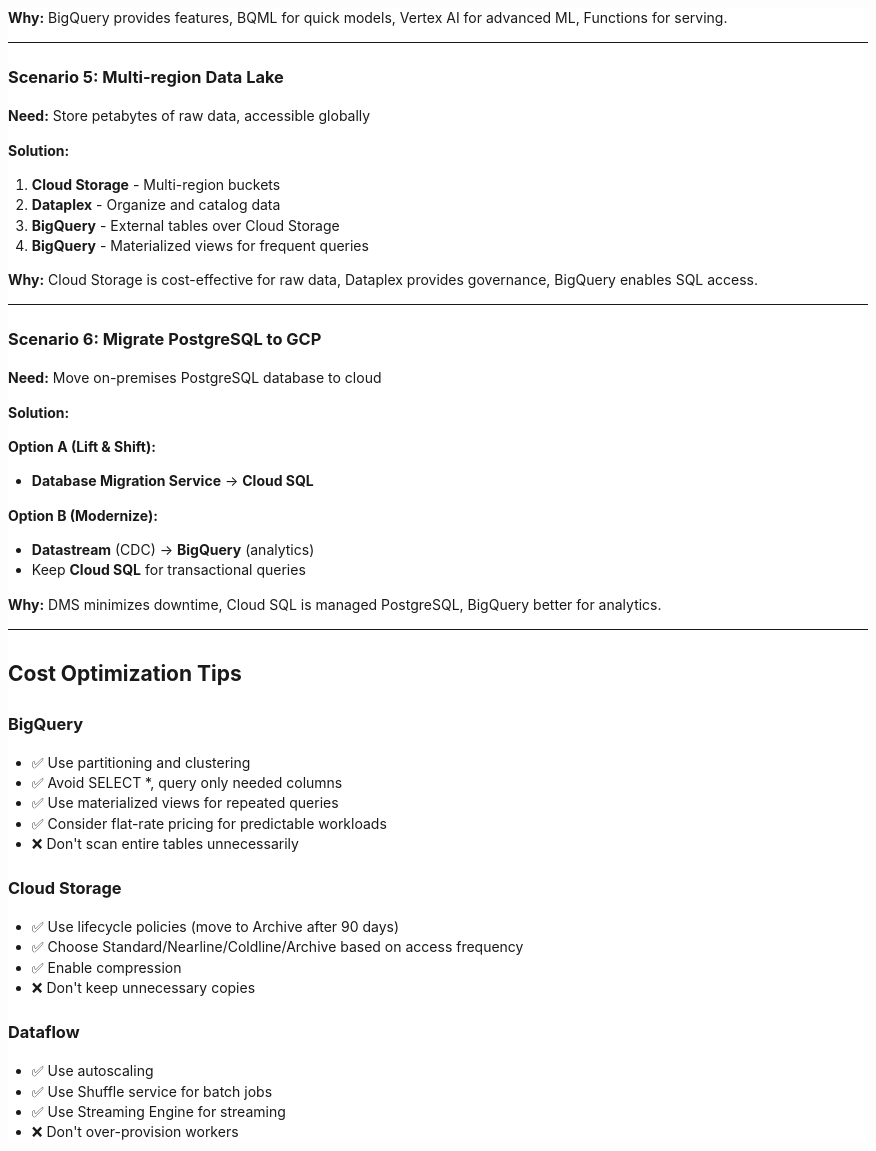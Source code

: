 **Why:** BigQuery provides features, BQML for quick models, Vertex AI for advanced ML, Functions for serving.

---

### Scenario 5: Multi-region Data Lake
**Need:** Store petabytes of raw data, accessible globally

**Solution:**
1. **Cloud Storage** - Multi-region buckets
2. **Dataplex** - Organize and catalog data
3. **BigQuery** - External tables over Cloud Storage
4. **BigQuery** - Materialized views for frequent queries

**Why:** Cloud Storage is cost-effective for raw data, Dataplex provides governance, BigQuery enables SQL access.

---

### Scenario 6: Migrate PostgreSQL to GCP
**Need:** Move on-premises PostgreSQL database to cloud

**Solution:**

**Option A (Lift & Shift):**
- **Database Migration Service** → **Cloud SQL**

**Option B (Modernize):**
- **Datastream** (CDC) → **BigQuery** (analytics)
- Keep **Cloud SQL** for transactional queries

**Why:** DMS minimizes downtime, Cloud SQL is managed PostgreSQL, BigQuery better for analytics.

---

## Cost Optimization Tips

### BigQuery
- ✅ Use partitioning and clustering
- ✅ Avoid SELECT *, query only needed columns
- ✅ Use materialized views for repeated queries
- ✅ Consider flat-rate pricing for predictable workloads
- ❌ Don't scan entire tables unnecessarily

### Cloud Storage
- ✅ Use lifecycle policies (move to Archive after 90 days)
- ✅ Choose Standard/Nearline/Coldline/Archive based on access frequency
- ✅ Enable compression
- ❌ Don't keep unnecessary copies

### Dataflow
- ✅ Use autoscaling
- ✅ Use Shuffle service for batch jobs
- ✅ Use Streaming Engine for streaming
- ❌ Don't over-provision workers
